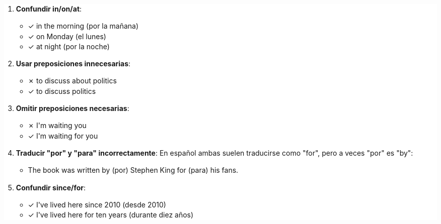 1. **Confundir in/on/at**: 
   * ✓ in the morning (por la mañana)
   * ✓ on Monday (el lunes)
   * ✓ at night (por la noche)

2. **Usar preposiciones innecesarias**:
   * ✗ to discuss about politics
   * ✓ to discuss politics

3. **Omitir preposiciones necesarias**:
   * ✗ I'm waiting you
   * ✓ I'm waiting for you

4. **Traducir "por" y "para" incorrectamente**:
   En español ambas suelen traducirse como "for", pero a veces "por" es "by":
   * The book was written by (por) Stephen King for (para) his fans.

5. **Confundir since/for**:
   * ✓ I've lived here since 2010 (desde 2010)
   * ✓ I've lived here for ten years (durante diez años)

